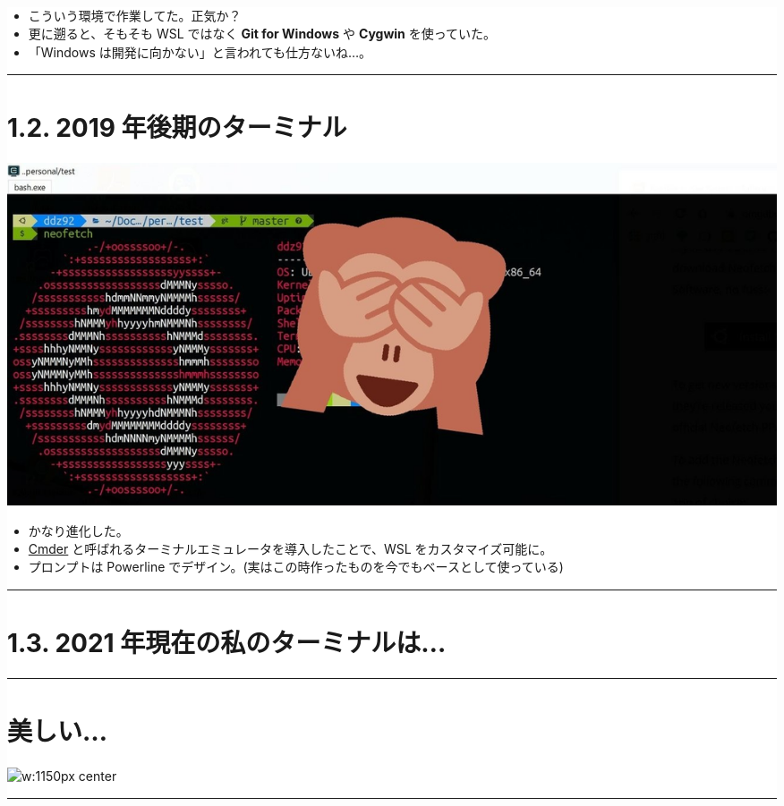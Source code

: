 - こういう環境で作業してた。正気か？
- 更に遡ると、そもそも WSL ではなく **Git for Windows** や **Cygwin** を使っていた。
- 「Windows は開発に向かない」と言われても仕方ないね…。



---

# 1.2. 2019 年後期のターミナル

![h:320 center](./imgs/cmder.jpg)

- かなり進化した。
- [Cmder](https://cmder.net/) と呼ばれるターミナルエミュレータを導入したことで、WSL をカスタマイズ可能に。
- プロンプトは Powerline でデザイン。(実はこの時作ったものを今でもベースとして使っている)

---



# 1.3. 2021 年現在の私のターミナルは…

---



# 美しい…



![w:1150px center](./imgs/2021.png)

---
